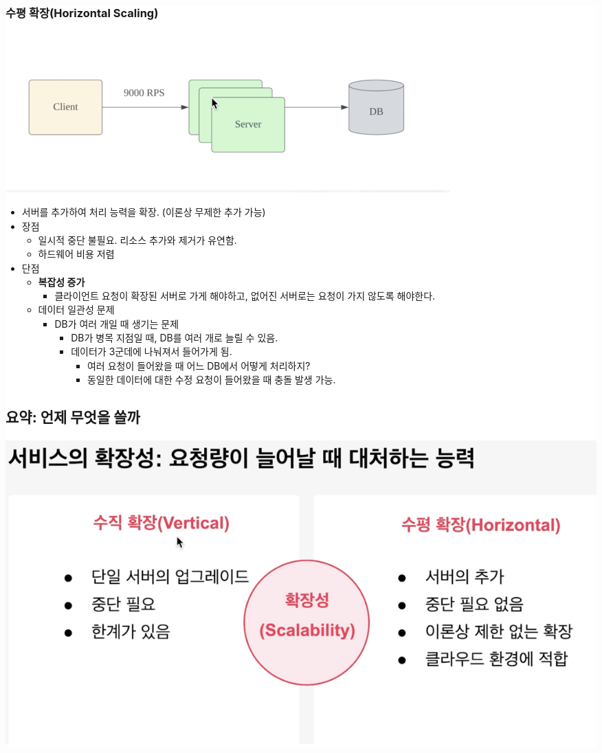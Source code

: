 ### 수평 확장(Horizontal Scaling)

![img_4.png](images/img_4.png)

- 서버를 추가하여 처리 능력을 확장. (이론상 무제한 추가 가능)
- 장점
  - 일시적 중단 불필요. 리소스 추가와 제거가 유연함.
  - 하드웨어 비용 저렴
- 단점
  - **복잡성 증가**
    - 클라이언트 요청이 확장된 서버로 가게 해야하고, 없어진 서버로는 요청이 가지 않도록 해야한다.
  - 데이터 일관성 문제
    - DB가 여러 개일 때 생기는 문제
      - DB가 병목 지점일 때, DB를 여러 개로 늘릴 수 있음.
      - 데이터가 3군데에 나눠져서 들어가게 됨.
        - 여러 요청이 들어왔을 때 어느 DB에서 어떻게 처리하지? 
        - 동일한 데이터에 대한 수정 요청이 들어왔을 때 충돌 발생 가능. 

## 요약: 언제 무엇을 쓸까

![img_5.png](images/img_5.png)
